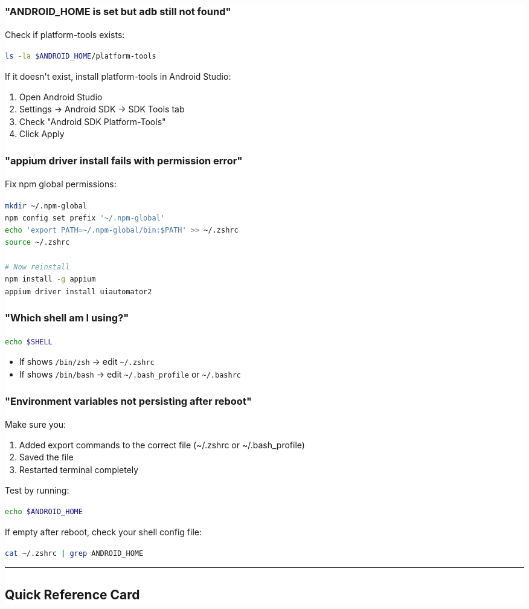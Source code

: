 ### "ANDROID_HOME is set but adb still not found"

Check if platform-tools exists:
```bash
ls -la $ANDROID_HOME/platform-tools
```

If it doesn't exist, install platform-tools in Android Studio:
1. Open Android Studio
2. Settings → Android SDK → SDK Tools tab
3. Check "Android SDK Platform-Tools"
4. Click Apply

### "appium driver install fails with permission error"

Fix npm global permissions:
```bash
mkdir ~/.npm-global
npm config set prefix '~/.npm-global'
echo 'export PATH=~/.npm-global/bin:$PATH' >> ~/.zshrc
source ~/.zshrc

# Now reinstall
npm install -g appium
appium driver install uiautomator2
```

### "Which shell am I using?"

```bash
echo $SHELL
```

- If shows `/bin/zsh` → edit `~/.zshrc`
- If shows `/bin/bash` → edit `~/.bash_profile` or `~/.bashrc`

### "Environment variables not persisting after reboot"

Make sure you:
1. Added export commands to the correct file (~/.zshrc or ~/.bash_profile)
2. Saved the file
3. Restarted terminal completely

Test by running:
```bash
echo $ANDROID_HOME
```

If empty after reboot, check your shell config file:
```bash
cat ~/.zshrc | grep ANDROID_HOME
```

---

## Quick Reference Card
